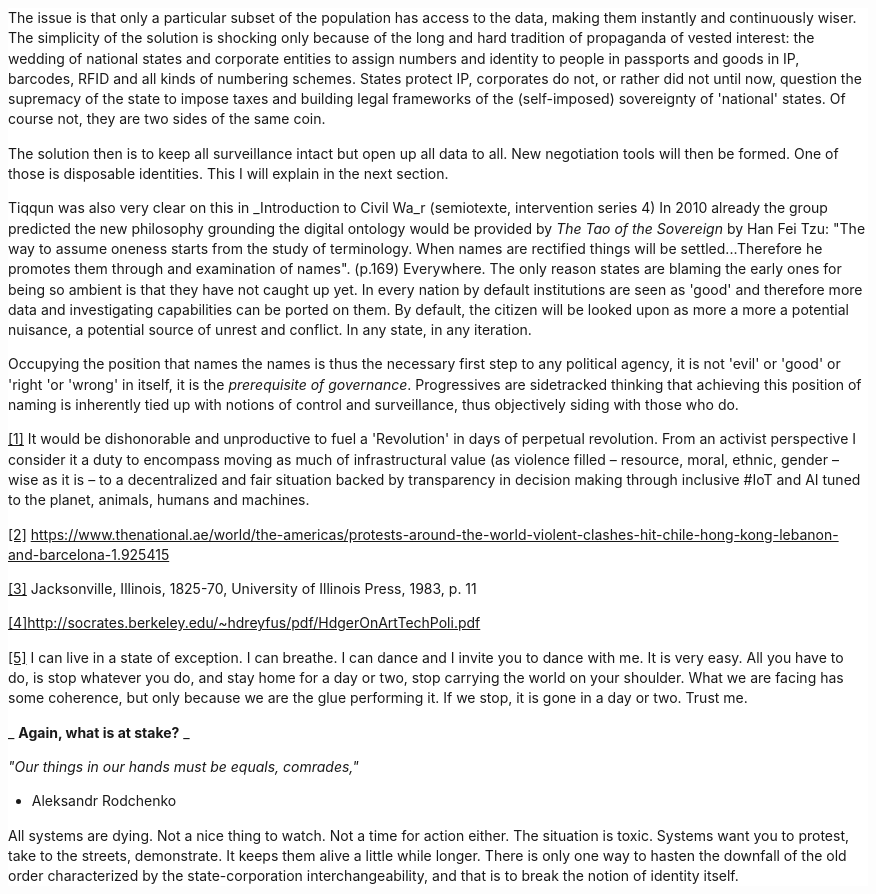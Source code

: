The issue is that only a particular subset of the population has access to the data, making them instantly and continuously wiser. The simplicity of the solution is shocking only because of the long and hard tradition of propaganda of vested interest: the wedding of national states and corporate entities to assign numbers and identity to people in passports and goods in IP, barcodes, RFID and all kinds of numbering schemes. States protect IP, corporates do not, or rather did not until now, question the supremacy of the state to impose taxes and building legal frameworks of the (self-imposed) sovereignty of &#39;national&#39; states. Of course not, they are two sides of the same coin.

The solution then is to keep all surveillance intact but open up all data to all. New negotiation tools will then be formed. One of those is disposable identities. This I will explain in the next section.

Tiqqun was also very clear on this in _Introduction to Civil Wa_r (semiotexte, intervention series 4) In 2010 already the group predicted the new philosophy grounding the digital ontology would be provided by _The Tao of the Sovereign_ by Han Fei Tzu: &quot;The way to assume oneness starts from the study of terminology. When names are rectified things will be settled...Therefore he promotes them through and examination of names&quot;. (p.169) Everywhere. The only reason states are blaming the early ones for being so ambient is that they have not caught up yet. In every nation by default institutions are seen as &#39;good&#39; and therefore more data and investigating capabilities can be ported on them. By default, the citizen will be looked upon as more a more a potential nuisance, a potential source of unrest and conflict. In any state, in any iteration.

Occupying the position that names the names is thus the necessary first step to any political agency, it is not &#39;evil&#39; or &#39;good&#39; or &#39;right &#39;or &#39;wrong&#39; in itself, it is the _prerequisite of governance_. Progressives are sidetracked thinking that achieving this position of naming is inherently tied up with notions of control and surveillance, thus objectively siding with those who do.

[[1]](#Xf4c8113f07524640efcbf4d5822e1fc633a9e60) It would be dishonorable and unproductive to fuel a &#39;Revolution&#39; in days of perpetual revolution. From an activist perspective I consider it a duty to encompass moving as much of infrastructural value (as violence filled – resource, moral, ethnic, gender – wise as it is – to a decentralized and fair situation backed by transparency in decision making through inclusive #IoT and AI tuned to the planet, animals, humans and machines.

[[2]](#X6ae359e89ea24432127ac5e463063b1e05d509f) https://www.thenational.ae/world/the-americas/protests-around-the-world-violent-clashes-hit-chile-hong-kong-lebanon-and-barcelona-1.925415

[[3]](#Xf0528bef64216d9d6f707b444a9ce269548b11a) Jacksonville, Illinois, 1825-70, University of Illinois Press, 1983, p. 11

[[4]](#Xda4e2d25b4d53021c390d5ad700d7abb8edcfb9)http://socrates.berkeley.edu/~hdreyfus/pdf/HdgerOnArtTechPoli.pdf

[[5]](#X2d2a8a0990c8e6b7aa965569a5e4959f5e70491) I can live in a state of exception. I can breathe. I can dance and I invite you to dance with me. It is very easy. All you have to do, is stop whatever you do, and stay home for a day or two, stop carrying the world on your shoulder. What we are facing has some coherence, but only because we are the glue performing it. If we stop, it is gone in a day or two. Trust me.

_ **Again, what is at stake?** _

_&quot;Our things in our hands must be equals, comrades,&quot;_

- Aleksandr Rodchenko

All systems are dying. Not a nice thing to watch. Not a time for action either. The situation is toxic. Systems want you to protest, take to the streets, demonstrate. It keeps them alive a little while longer. There is only one way to hasten the downfall of the old order characterized by the state-corporation interchangeability, and that is to break the notion of identity itself.
